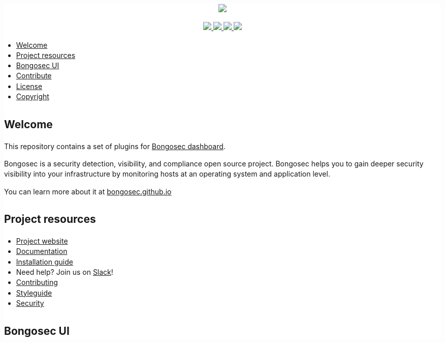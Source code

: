 <p align="center">
    <img width="640px" src="https://bongosec.github.io/uploads/2022/05/Logo-blogpost.png"/>
</p>
<p align="center">
    <a href="https://bongosec.github.io/community/join-us-on-slack">
        <img src="https://img.shields.io/badge/slack-join-blue.svg" />
    </a>
    <a href="https://groups.google.com/forum/#!forum/bongosec">
        <img src="https://img.shields.io/badge/email-join-blue.svg" />
    </a>
    <a href="https://documentation.bongosec.github.io">
        <img src="https://img.shields.io/badge/docs-view-green.svg" />
    </a>
    <a href="https://bongosec.github.io">
        <img src="https://img.shields.io/badge/web-view-green.svg" />
    </a>
</p>

- [Welcome](#welcome)
- [Project resources](#project-resources)
- [Bongosec UI](#bongosec-ui)
- [Contribute](#contribute)
- [License](#license)
- [Copyright](#copyright)



## Welcome

This repository contains a set of plugins for [Bongosec dashboard][dashboard].

Bongosec is a security detection, visibility, and compliance open source project. Bongosec helps
you to gain deeper security visibility into your infrastructure by monitoring hosts at an
operating system and application level.

You can learn more about it at [bongosec.github.io][web]

## Project resources

- [Project website][web]
- [Documentation][docs]
- [Installation guide][install]
- Need help? Join us on [Slack][slack]!
- [Contributing](CONTRIBUTING.md)
- [Styleguide](STYLEGUIDE.md)
- [Security](SECURITY.md)
  
  
  
  

## Bongosec UI


[dashboard]: ../bongosec-dashboard
[web]: https://bongosec.github.io
[docs]: https://documentation.bongosec.github.io
[install]: https://documentation.bongosec.github.io/current/installation-guide/index.html
[slack]: https://join.slack.com/t/bongosec/shared_invite/zt-1lgu531ur-7M_k_ZQbpdo4QCn_pHee3w
[branches]: https://github.com/bongosec/bongosec-dashboard-plugins/wiki/About-our-branches-and-tags
[wiki]: https://github.com/bongosec/bongosec-dashboard-plugins/wiki